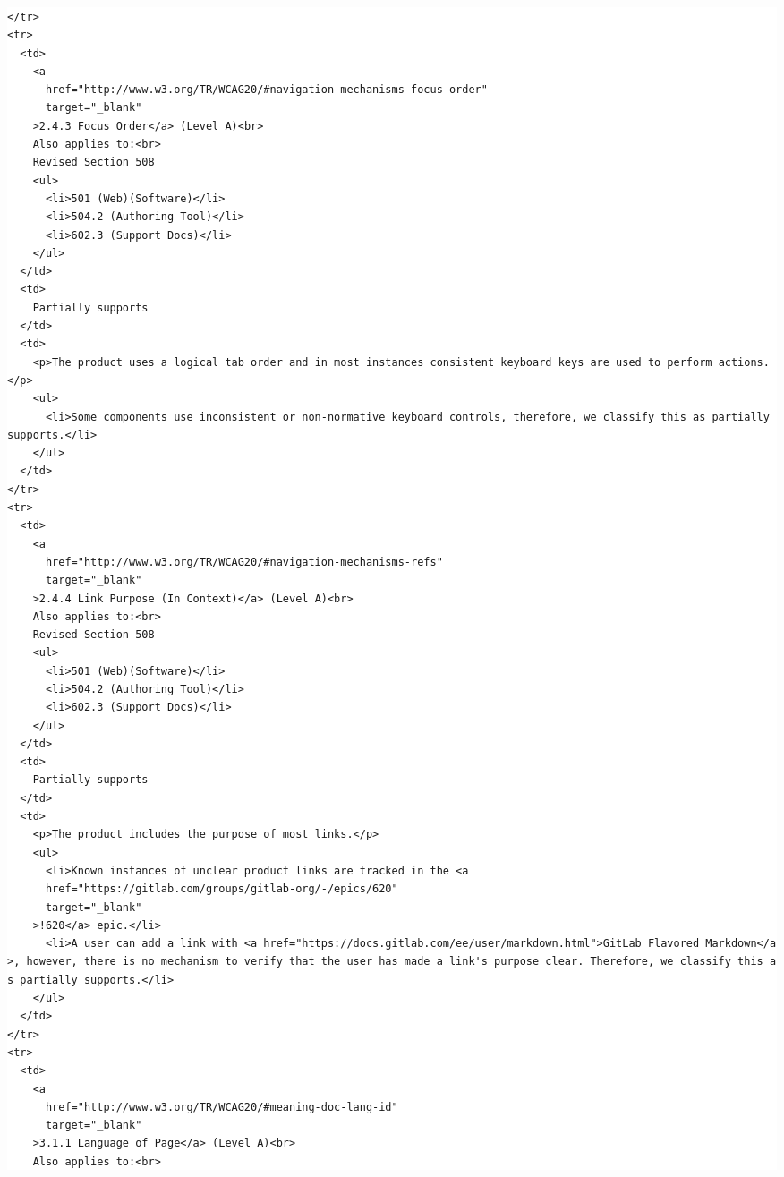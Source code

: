     </tr>
    <tr>
      <td>
        <a 
          href="http://www.w3.org/TR/WCAG20/#navigation-mechanisms-focus-order"
          target="_blank"
        >2.4.3 Focus Order</a> (Level A)<br>
        Also applies to:<br>
        Revised Section 508
        <ul>
          <li>501 (Web)(Software)</li>
          <li>504.2 (Authoring Tool)</li>
          <li>602.3 (Support Docs)</li>
        </ul>
      </td>
      <td>
        Partially supports
      </td>
      <td>
        <p>The product uses a logical tab order and in most instances consistent keyboard keys are used to perform actions.</p>
        <ul>
          <li>Some components use inconsistent or non-normative keyboard controls, therefore, we classify this as partially supports.</li>
        </ul>
      </td>
    </tr>
    <tr>
      <td>
        <a 
          href="http://www.w3.org/TR/WCAG20/#navigation-mechanisms-refs"
          target="_blank"
        >2.4.4 Link Purpose (In Context)</a> (Level A)<br>
        Also applies to:<br>
        Revised Section 508
        <ul>
          <li>501 (Web)(Software)</li>
          <li>504.2 (Authoring Tool)</li>
          <li>602.3 (Support Docs)</li>
        </ul>
      </td>
      <td>
        Partially supports
      </td>
      <td>
        <p>The product includes the purpose of most links.</p>
        <ul>
          <li>Known instances of unclear product links are tracked in the <a
          href="https://gitlab.com/groups/gitlab-org/-/epics/620"
          target="_blank"
        >!620</a> epic.</li>
          <li>A user can add a link with <a href="https://docs.gitlab.com/ee/user/markdown.html">GitLab Flavored Markdown</a>, however, there is no mechanism to verify that the user has made a link's purpose clear. Therefore, we classify this as partially supports.</li>
        </ul>
      </td>
    </tr>
    <tr>
      <td>
        <a 
          href="http://www.w3.org/TR/WCAG20/#meaning-doc-lang-id"
          target="_blank"
        >3.1.1 Language of Page</a> (Level A)<br>
        Also applies to:<br>